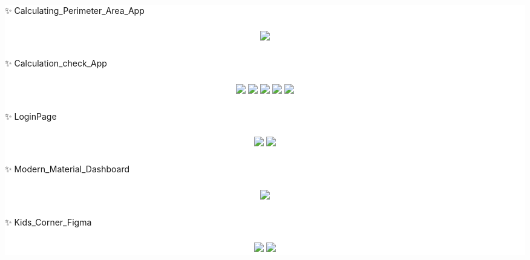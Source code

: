 <p align="left">✨ Calculating_Perimeter_Area_App</p>

###

<div align="center">
  <img height="500" src="https://github.com/user-attachments/assets/fbc423a3-a51a-4f5c-b139-d9c7457f481d"  />
</div>

###

<p align="left">✨ Calculation_check_App</p>

###

<div align="center">
  <img height="500" src="https://github.com/user-attachments/assets/ee6c4f67-b602-4ff9-ad1e-fdb3a72441fa"  />
  <img height="500" src="https://github.com/user-attachments/assets/810cd291-9e43-4f93-a849-4181e5b9282c"  />
  <img height="500" src="https://github.com/user-attachments/assets/bd89c9df-984a-4707-9182-5eb53a674801"  />
  <img height="500" src="https://github.com/user-attachments/assets/3d861156-e1d7-4c42-a460-4376002fe42a"  />
  <img height="500" src="https://github.com/user-attachments/assets/b4a18057-232b-48f8-b5ed-75cb37767842"  />
</div>

###

<p align="left">✨ LoginPage</p>

###

<div align="center">
  <img height="500" src="https://github.com/user-attachments/assets/184f8fb5-6382-48ac-8b16-f659d77a88c3"  />
  <img height="500" src="https://github.com/user-attachments/assets/30a12bf4-68c2-49b6-86c5-06dfceac5964"  />
</div>

###

<p align="left">✨ Modern_Material_Dashboard</p>

###

<div align="center">
  <img height="500" src="https://github.com/user-attachments/assets/e37fd83b-0b15-4c1e-90b3-c9986073102c"  />
</div>

###

<p align="left">✨ Kids_Corner_Figma</p>

###

<div align="center">
  <img height="500" src="https://github.com/user-attachments/assets/98aadeb4-a9d1-4b36-adef-38f15a6757db"  />
  <img height="500" src="https://github.com/user-attachments/assets/48faafbb-6c0d-4675-8ccb-607e15f7ecf1"  />
</div>
